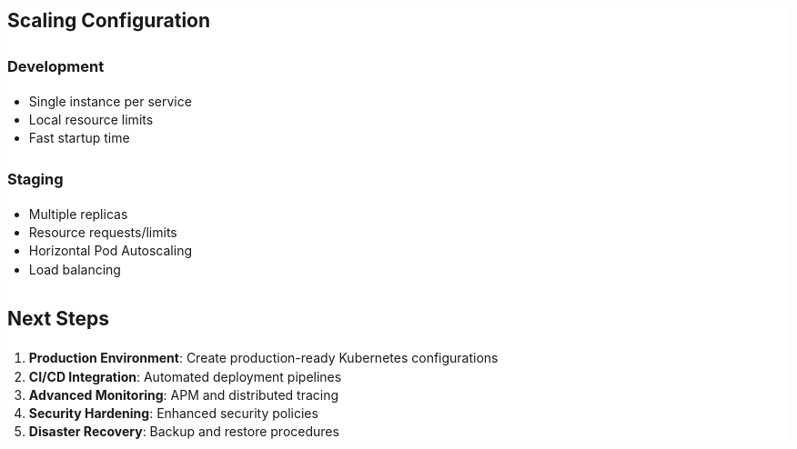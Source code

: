 ## Scaling Configuration

### Development
- Single instance per service
- Local resource limits
- Fast startup time

### Staging  
- Multiple replicas
- Resource requests/limits
- Horizontal Pod Autoscaling
- Load balancing

## Next Steps

1. **Production Environment**: Create production-ready Kubernetes configurations
2. **CI/CD Integration**: Automated deployment pipelines
3. **Advanced Monitoring**: APM and distributed tracing
4. **Security Hardening**: Enhanced security policies
5. **Disaster Recovery**: Backup and restore procedures
